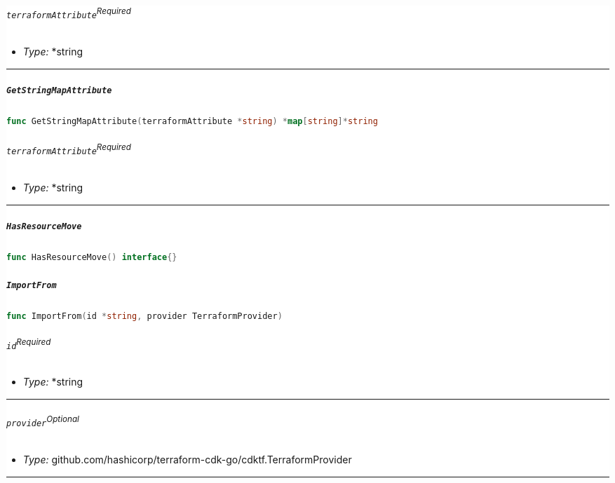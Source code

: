 ###### `terraformAttribute`<sup>Required</sup> <a name="terraformAttribute" id="rhizo-co-terraform-provider-oci.nosqlTableReplica.NosqlTableReplica.getStringAttribute.parameter.terraformAttribute"></a>

- *Type:* *string

---

##### `GetStringMapAttribute` <a name="GetStringMapAttribute" id="rhizo-co-terraform-provider-oci.nosqlTableReplica.NosqlTableReplica.getStringMapAttribute"></a>

```go
func GetStringMapAttribute(terraformAttribute *string) *map[string]*string
```

###### `terraformAttribute`<sup>Required</sup> <a name="terraformAttribute" id="rhizo-co-terraform-provider-oci.nosqlTableReplica.NosqlTableReplica.getStringMapAttribute.parameter.terraformAttribute"></a>

- *Type:* *string

---

##### `HasResourceMove` <a name="HasResourceMove" id="rhizo-co-terraform-provider-oci.nosqlTableReplica.NosqlTableReplica.hasResourceMove"></a>

```go
func HasResourceMove() interface{}
```

##### `ImportFrom` <a name="ImportFrom" id="rhizo-co-terraform-provider-oci.nosqlTableReplica.NosqlTableReplica.importFrom"></a>

```go
func ImportFrom(id *string, provider TerraformProvider)
```

###### `id`<sup>Required</sup> <a name="id" id="rhizo-co-terraform-provider-oci.nosqlTableReplica.NosqlTableReplica.importFrom.parameter.id"></a>

- *Type:* *string

---

###### `provider`<sup>Optional</sup> <a name="provider" id="rhizo-co-terraform-provider-oci.nosqlTableReplica.NosqlTableReplica.importFrom.parameter.provider"></a>

- *Type:* github.com/hashicorp/terraform-cdk-go/cdktf.TerraformProvider

---
